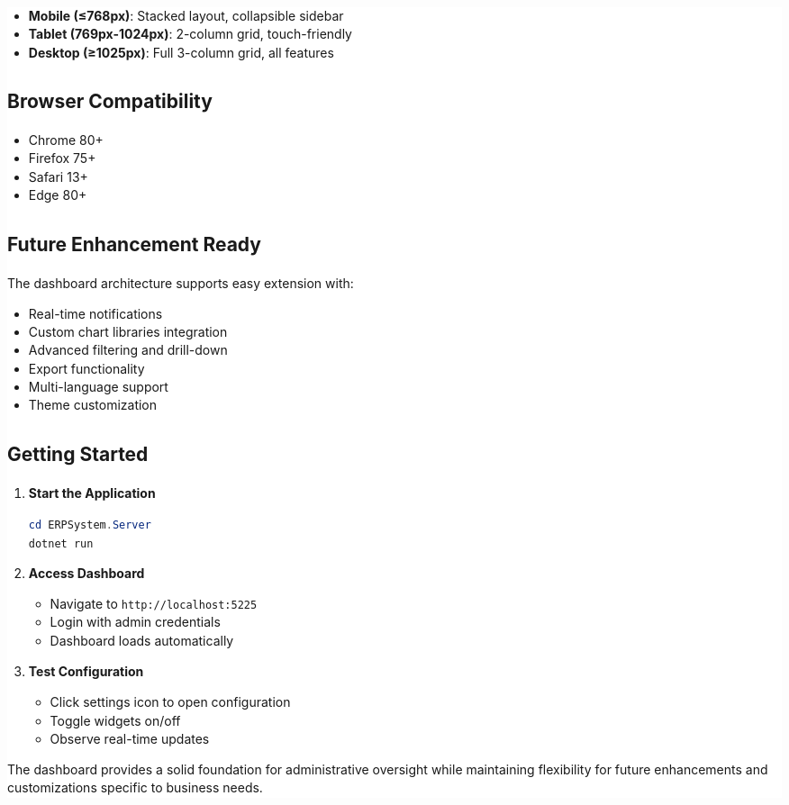 - **Mobile (≤768px)**: Stacked layout, collapsible sidebar
- **Tablet (769px-1024px)**: 2-column grid, touch-friendly
- **Desktop (≥1025px)**: Full 3-column grid, all features

## Browser Compatibility

- Chrome 80+
- Firefox 75+
- Safari 13+
- Edge 80+

## Future Enhancement Ready

The dashboard architecture supports easy extension with:
- Real-time notifications
- Custom chart libraries integration
- Advanced filtering and drill-down
- Export functionality
- Multi-language support
- Theme customization

## Getting Started

1. **Start the Application**
   ```powershell
   cd ERPSystem.Server
   dotnet run
   ```

2. **Access Dashboard**
   - Navigate to `http://localhost:5225`
   - Login with admin credentials
   - Dashboard loads automatically

3. **Test Configuration**
   - Click settings icon to open configuration
   - Toggle widgets on/off
   - Observe real-time updates

The dashboard provides a solid foundation for administrative oversight while maintaining flexibility for future enhancements and customizations specific to business needs.
